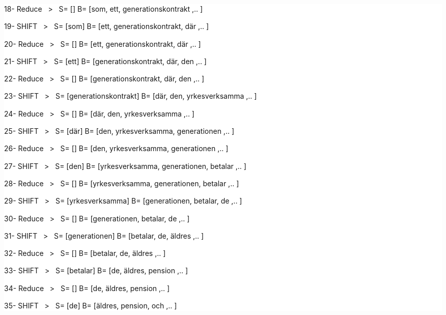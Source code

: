 18- Reduce&nbsp;&nbsp;&nbsp;>&nbsp;&nbsp;&nbsp;S= []   B= [som, ett, generationskontrakt ,.. ]



19- SHIFT&nbsp;&nbsp;&nbsp;>&nbsp;&nbsp;&nbsp;S= [som]   B= [ett, generationskontrakt, där ,.. ]



20- Reduce&nbsp;&nbsp;&nbsp;>&nbsp;&nbsp;&nbsp;S= []   B= [ett, generationskontrakt, där ,.. ]



21- SHIFT&nbsp;&nbsp;&nbsp;>&nbsp;&nbsp;&nbsp;S= [ett]   B= [generationskontrakt, där, den ,.. ]



22- Reduce&nbsp;&nbsp;&nbsp;>&nbsp;&nbsp;&nbsp;S= []   B= [generationskontrakt, där, den ,.. ]



23- SHIFT&nbsp;&nbsp;&nbsp;>&nbsp;&nbsp;&nbsp;S= [generationskontrakt]   B= [där, den, yrkesverksamma ,.. ]



24- Reduce&nbsp;&nbsp;&nbsp;>&nbsp;&nbsp;&nbsp;S= []   B= [där, den, yrkesverksamma ,.. ]



25- SHIFT&nbsp;&nbsp;&nbsp;>&nbsp;&nbsp;&nbsp;S= [där]   B= [den, yrkesverksamma, generationen ,.. ]



26- Reduce&nbsp;&nbsp;&nbsp;>&nbsp;&nbsp;&nbsp;S= []   B= [den, yrkesverksamma, generationen ,.. ]



27- SHIFT&nbsp;&nbsp;&nbsp;>&nbsp;&nbsp;&nbsp;S= [den]   B= [yrkesverksamma, generationen, betalar ,.. ]



28- Reduce&nbsp;&nbsp;&nbsp;>&nbsp;&nbsp;&nbsp;S= []   B= [yrkesverksamma, generationen, betalar ,.. ]



29- SHIFT&nbsp;&nbsp;&nbsp;>&nbsp;&nbsp;&nbsp;S= [yrkesverksamma]   B= [generationen, betalar, de ,.. ]



30- Reduce&nbsp;&nbsp;&nbsp;>&nbsp;&nbsp;&nbsp;S= []   B= [generationen, betalar, de ,.. ]



31- SHIFT&nbsp;&nbsp;&nbsp;>&nbsp;&nbsp;&nbsp;S= [generationen]   B= [betalar, de, äldres ,.. ]



32- Reduce&nbsp;&nbsp;&nbsp;>&nbsp;&nbsp;&nbsp;S= []   B= [betalar, de, äldres ,.. ]



33- SHIFT&nbsp;&nbsp;&nbsp;>&nbsp;&nbsp;&nbsp;S= [betalar]   B= [de, äldres, pension ,.. ]



34- Reduce&nbsp;&nbsp;&nbsp;>&nbsp;&nbsp;&nbsp;S= []   B= [de, äldres, pension ,.. ]



35- SHIFT&nbsp;&nbsp;&nbsp;>&nbsp;&nbsp;&nbsp;S= [de]   B= [äldres, pension, och ,.. ]
